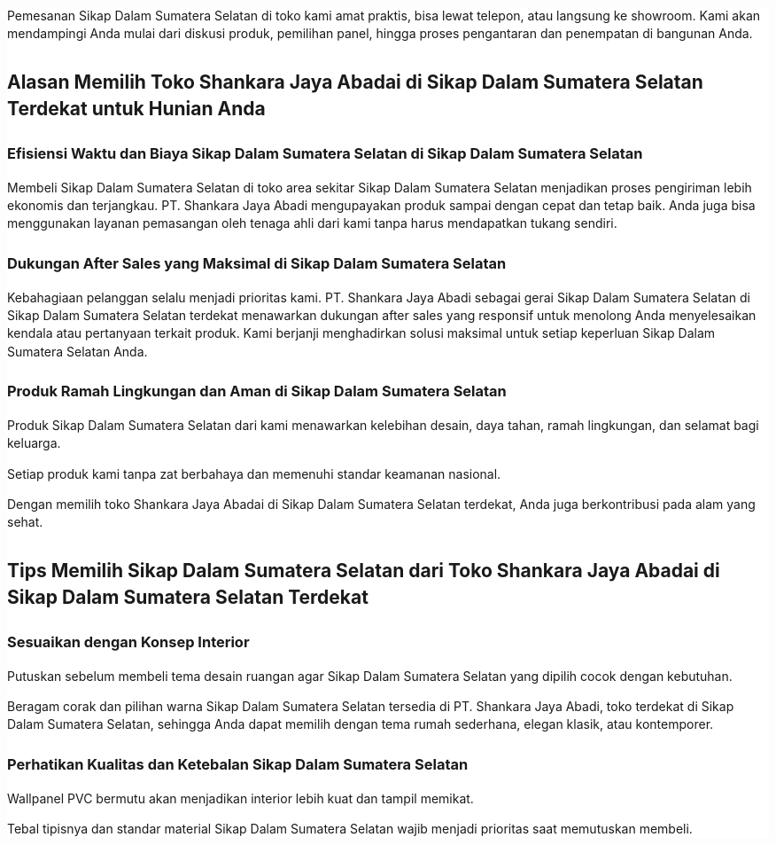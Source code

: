 Pemesanan Sikap Dalam Sumatera Selatan di toko kami amat praktis, bisa lewat telepon, atau langsung ke showroom. Kami akan mendampingi Anda mulai dari diskusi produk, pemilihan panel, hingga proses pengantaran dan penempatan di bangunan Anda.

## Alasan Memilih Toko Shankara Jaya Abadai di Sikap Dalam Sumatera Selatan Terdekat untuk Hunian Anda

### Efisiensi Waktu dan Biaya Sikap Dalam Sumatera Selatan di Sikap Dalam Sumatera Selatan

Membeli Sikap Dalam Sumatera Selatan di toko area sekitar Sikap Dalam Sumatera Selatan menjadikan proses pengiriman lebih ekonomis dan terjangkau. PT. Shankara Jaya Abadi mengupayakan produk sampai dengan cepat dan tetap baik. Anda juga bisa menggunakan layanan pemasangan oleh tenaga ahli dari kami tanpa harus mendapatkan tukang sendiri.

### Dukungan After Sales yang Maksimal di Sikap Dalam Sumatera Selatan

Kebahagiaan pelanggan selalu menjadi prioritas kami. PT. Shankara Jaya Abadi sebagai gerai Sikap Dalam Sumatera Selatan di Sikap Dalam Sumatera Selatan terdekat menawarkan dukungan after sales yang responsif untuk menolong Anda menyelesaikan kendala atau pertanyaan terkait produk. Kami berjanji menghadirkan solusi maksimal untuk setiap keperluan Sikap Dalam Sumatera Selatan Anda.

### Produk Ramah Lingkungan dan Aman di Sikap Dalam Sumatera Selatan

Produk Sikap Dalam Sumatera Selatan dari kami menawarkan kelebihan desain, daya tahan, ramah lingkungan, dan selamat bagi keluarga.

Setiap produk kami tanpa zat berbahaya dan memenuhi standar keamanan nasional.

Dengan memilih toko Shankara Jaya Abadai di Sikap Dalam Sumatera Selatan terdekat, Anda juga berkontribusi pada alam yang sehat.

## Tips Memilih Sikap Dalam Sumatera Selatan dari Toko Shankara Jaya Abadai di Sikap Dalam Sumatera Selatan Terdekat

### Sesuaikan dengan Konsep Interior 

Putuskan sebelum membeli tema desain ruangan agar Sikap Dalam Sumatera Selatan yang dipilih cocok dengan kebutuhan.

Beragam corak dan pilihan warna Sikap Dalam Sumatera Selatan tersedia di PT. Shankara Jaya Abadi, toko terdekat di Sikap Dalam Sumatera Selatan, sehingga Anda dapat memilih dengan tema rumah sederhana, elegan klasik, atau kontemporer.

### Perhatikan Kualitas dan Ketebalan Sikap Dalam Sumatera Selatan

 Wallpanel PVC  bermutu akan menjadikan interior lebih kuat dan tampil memikat.

Tebal tipisnya dan standar material Sikap Dalam Sumatera Selatan wajib menjadi prioritas saat memutuskan membeli.
